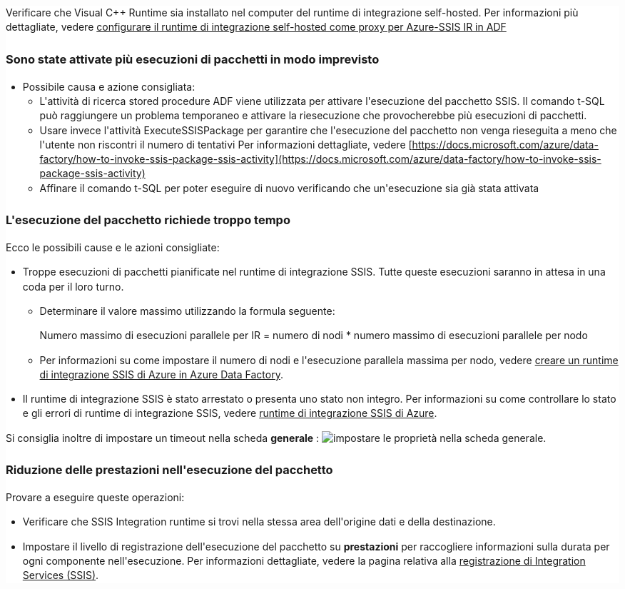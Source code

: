 Verificare che Visual C++ Runtime sia installato nel computer del runtime di integrazione self-hosted. Per informazioni più dettagliate, vedere [configurare il runtime di integrazione self-hosted come proxy per Azure-SSIS IR in ADF](self-hosted-integration-runtime-proxy-ssis.md#prepare-the-self-hosted-ir)

### <a name="multiple-package-executions-are-triggered-unexpectedly"></a>Sono state attivate più esecuzioni di pacchetti in modo imprevisto

* Possibile causa e azione consigliata:
  * L'attività di ricerca stored procedure ADF viene utilizzata per attivare l'esecuzione del pacchetto SSIS. Il comando t-SQL può raggiungere un problema temporaneo e attivare la riesecuzione che provocherebbe più esecuzioni di pacchetti.
  * Usare invece l'attività ExecuteSSISPackage per garantire che l'esecuzione del pacchetto non venga rieseguita a meno che l'utente non riscontri il numero di tentativi Per informazioni dettagliate, vedere [https://docs.microsoft.com/azure/data-factory/how-to-invoke-ssis-package-ssis-activity](https://docs.microsoft.com/azure/data-factory/how-to-invoke-ssis-package-ssis-activity)
  * Affinare il comando t-SQL per poter eseguire di nuovo verificando che un'esecuzione sia già stata attivata

### <a name="package-execution-takes-too-long"></a>L'esecuzione del pacchetto richiede troppo tempo

Ecco le possibili cause e le azioni consigliate:

* Troppe esecuzioni di pacchetti pianificate nel runtime di integrazione SSIS. Tutte queste esecuzioni saranno in attesa in una coda per il loro turno.
  * Determinare il valore massimo utilizzando la formula seguente:

    Numero massimo di esecuzioni parallele per IR = numero di nodi * numero massimo di esecuzioni parallele per nodo
  * Per informazioni su come impostare il numero di nodi e l'esecuzione parallela massima per nodo, vedere [creare un runtime di integrazione SSIS di Azure in Azure Data Factory](create-azure-ssis-integration-runtime.md).
* Il runtime di integrazione SSIS è stato arrestato o presenta uno stato non integro. Per informazioni su come controllare lo stato e gli errori di runtime di integrazione SSIS, vedere [runtime di integrazione SSIS di Azure](monitor-integration-runtime.md#azure-ssis-integration-runtime).

Si consiglia inoltre di impostare un timeout nella scheda **generale** : ![impostare le proprietà nella scheda generale](media/how-to-invoke-ssis-package-ssis-activity/ssis-activity-general.png).

### <a name="poor-performance-in-package-execution"></a>Riduzione delle prestazioni nell'esecuzione del pacchetto

Provare a eseguire queste operazioni:

* Verificare che SSIS Integration runtime si trovi nella stessa area dell'origine dati e della destinazione.

* Impostare il livello di registrazione dell'esecuzione del pacchetto su **prestazioni** per raccogliere informazioni sulla durata per ogni componente nell'esecuzione. Per informazioni dettagliate, vedere la pagina relativa alla [registrazione di Integration Services (SSIS)](https://docs.microsoft.com/sql/integration-services/performance/integration-services-ssis-logging).
